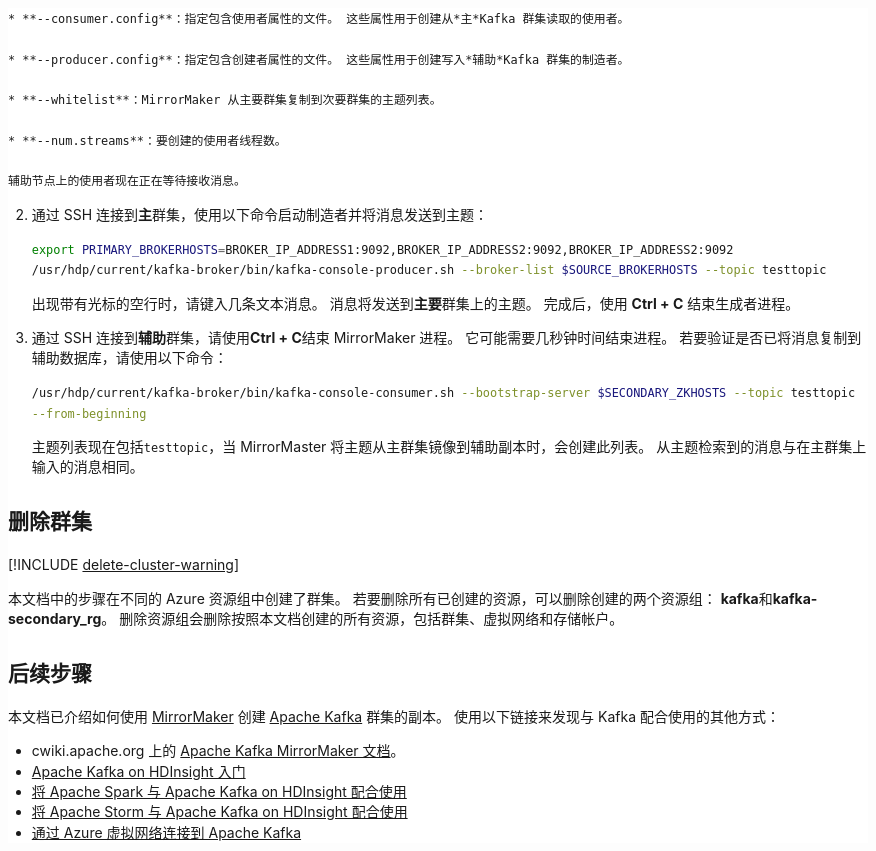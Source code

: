     * **--consumer.config**：指定包含使用者属性的文件。 这些属性用于创建从*主*Kafka 群集读取的使用者。

    * **--producer.config**：指定包含创建者属性的文件。 这些属性用于创建写入*辅助*Kafka 群集的制造者。

    * **--whitelist**：MirrorMaker 从主要群集复制到次要群集的主题列表。

    * **--num.streams**：要创建的使用者线程数。

    辅助节点上的使用者现在正在等待接收消息。

2. 通过 SSH 连接到**主**群集，使用以下命令启动制造者并将消息发送到主题：

    ```bash
    export PRIMARY_BROKERHOSTS=BROKER_IP_ADDRESS1:9092,BROKER_IP_ADDRESS2:9092,BROKER_IP_ADDRESS2:9092
    /usr/hdp/current/kafka-broker/bin/kafka-console-producer.sh --broker-list $SOURCE_BROKERHOSTS --topic testtopic
    ```

     出现带有光标的空行时，请键入几条文本消息。 消息将发送到**主要**群集上的主题。 完成后，使用 **Ctrl + C** 结束生成者进程。

3. 通过 SSH 连接到**辅助**群集，请使用**Ctrl + C**结束 MirrorMaker 进程。 它可能需要几秒钟时间结束进程。 若要验证是否已将消息复制到辅助数据库，请使用以下命令：

    ```bash
    /usr/hdp/current/kafka-broker/bin/kafka-console-consumer.sh --bootstrap-server $SECONDARY_ZKHOSTS --topic testtopic --from-beginning
    ```

    主题列表现在包括`testtopic`，当 MirrorMaster 将主题从主群集镜像到辅助副本时，会创建此列表。 从主题检索到的消息与在主群集上输入的消息相同。

## <a name="delete-the-cluster"></a>删除群集

[!INCLUDE [delete-cluster-warning](../../../includes/hdinsight-delete-cluster-warning.md)]

本文档中的步骤在不同的 Azure 资源组中创建了群集。 若要删除所有已创建的资源，可以删除创建的两个资源组： **kafka**和**kafka-secondary_rg**。 删除资源组会删除按照本文档创建的所有资源，包括群集、虚拟网络和存储帐户。

## <a name="next-steps"></a>后续步骤

本文档已介绍如何使用 [MirrorMaker](https://cwiki.apache.org/confluence/pages/viewpage.action?pageId=27846330) 创建 [Apache Kafka](https://kafka.apache.org/) 群集的副本。 使用以下链接来发现与 Kafka 配合使用的其他方式：

* cwiki.apache.org 上的 [Apache Kafka MirrorMaker 文档](https://cwiki.apache.org/confluence/pages/viewpage.action?pageId=27846330)。
* [Apache Kafka on HDInsight 入门](apache-kafka-get-started.md)
* [将 Apache Spark 与 Apache Kafka on HDInsight 配合使用](../hdinsight-apache-spark-with-kafka.md)
* [将 Apache Storm 与 Apache Kafka on HDInsight 配合使用](../hdinsight-apache-storm-with-kafka.md)
* [通过 Azure 虚拟网络连接到 Apache Kafka](apache-kafka-connect-vpn-gateway.md)

